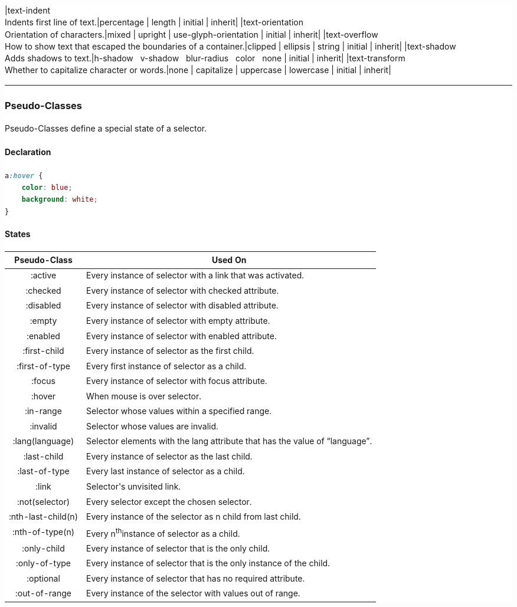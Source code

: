 |text-indent <br> Indents first line of text.|percentage &verbar; length &verbar; initial &verbar; inherit|
|text-orientation <br> Orientation of characters.|mixed &verbar; upright &verbar; use-glyph-orientation &verbar; initial &verbar; inherit|
|text-overflow <br> How to show text that escaped the boundaries of a container.|clipped &verbar; ellipsis &verbar; string &verbar; initial &verbar; inherit|
|text-shadow <br> Adds shadows to text.|h-shadow &nbsp; v-shadow &nbsp; blur-radius &nbsp; color &nbsp; none &verbar; initial &verbar; inherit|
|text-transform <br> Whether to capitalize character or words.|none &verbar; capitalize &verbar; uppercase &verbar; lowercase &verbar; initial &verbar; inherit|

---

### Pseudo-Classes

Pseudo-Classes define a special state of a selector.

#### Declaration

```css
a:hover {
    color: blue;
    background: white;
}
```

#### States

|Pseudo-Class|Used On|
|:----------:|----------|
|:active|Every instance of selector with a link that was activated.|
|:checked|Every instance of selector with checked attribute.|
|:disabled|Every instance of selector with disabled attribute.|
|:empty|Every instance of selector with empty attribute.|
|:enabled|Every instance of selector with enabled attribute.|
|:first-child|Every instance of selector as the first child.|
|:first-of-type|Every first instance of selector as a child.|
|:focus|Every instance of selector with focus attribute.|
|:hover|When mouse is over selector.|
|:in-range|Selector whose values within a specified range.|
|:invalid|Selector whose values are invalid.|
|:lang(language)|Selector elements with the lang attribute that has the value of “language”.|
|:last-child|Every instance of selector as the last child.|
|:last-of-type|Every last instance of selector as a child.|
|:link|Selector's unvisited link.|
|:not(selector)|Every selector except the chosen selector.|
|:nth-last-child(n)|Every instance of the selector as n child from last child.|
|:nth-of-type(n)|Every n<sup>th</sup>instance of selector as a child.|
|:only-child|Every instance of selector that is the only child.|
|:only-of-type|Every instance of selector that is the only instance of the child.|
|:optional|Every instance of selector that has no required attribute.|
|:out-of-range|Every instance of the selector with values out of range.|
